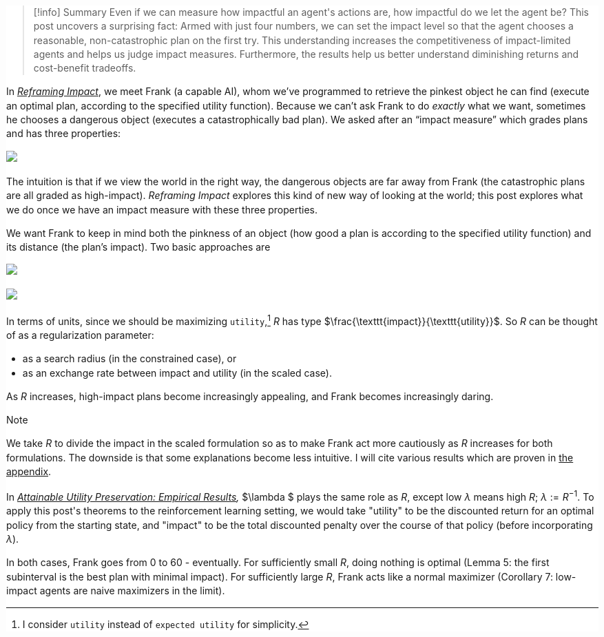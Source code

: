 

> [!info] Summary
> Even if we can measure how impactful an agent's actions are, how impactful do we let the agent be? This post uncovers a surprising fact: Armed with just four numbers, we can set the impact level so that the agent chooses a reasonable, non-catastrophic plan on the first try. This understanding increases the competitiveness of impact-limited agents and helps us judge impact measures. Furthermore, the results help us better understand diminishing returns and cost-benefit tradeoffs.

In _[Reframing Impact](/reframing-impact)_, we meet Frank (a capable AI), whom we’ve programmed to retrieve the pinkest object he can find (execute an optimal plan, according to the specified utility function). Because we can’t ask Frank to do _exactly_ what we want, sometimes he chooses a dangerous object (executes a catastrophically bad plan). We asked after an “impact measure” which grades plans and has three properties:

![](https://assets.turntrout.com/static/images/posts/w0DbNcB.avif)

The intuition is that if we view the world in the right way, the dangerous objects are far away from Frank (the catastrophic plans are all graded as high-impact). _Reframing Impact_ explores this kind of new way of looking at the world; this post explores what we do once we have an impact measure with these three properties.

We want Frank to keep in mind both the pinkness of an object (how good a plan is according to the specified utility function) and its distance (the plan’s impact). Two basic approaches are

![](https://assets.turntrout.com/static/images/posts/z2uk0BD.avif)

![](https://assets.turntrout.com/static/images/posts/zglzF5e.avif)

In terms of units, since we should be maximizing $\texttt{utility},$[^utility] $R$ has type $\frac{\texttt{impact}}{\texttt{utility}}$. So $R$ can be thought of as a regularization parameter:

- as a search radius (in the constrained case), or
- as an exchange rate between impact and utility (in the scaled case).

As $R$ increases, high-impact plans become increasingly appealing, and Frank becomes increasingly daring.

[^utility]: I consider $\texttt{utility}$ instead of $\texttt{expected utility}$ for simplicity.

> [!note]
>
> We take $R$ to divide the impact in the scaled formulation so as to make Frank act more cautiously as $R$ increases for both formulations. The downside is that some explanations become less intuitive. I will cite various results which are proven in [the appendix](#appendix-math).
>
> In _[Attainable Utility Preservation: Empirical Results](/attainable-utility-preservation-empirical-results),_ $\lambda $ plays the same role as $R,$ except low $\lambda$ means high $R$; $\lambda := R^{-1}$. To apply this post's theorems to the reinforcement learning setting, we would take "utility" to be the discounted return for an optimal policy from the starting state, and "impact" to be the total discounted penalty over the course of that policy (before incorporating $\lambda$).
>
> In both cases, Frank goes from 0 to 60 - eventually. For sufficiently small $R,$ doing nothing is optimal (Lemma 5: the first subinterval is the best plan with minimal impact). For sufficiently large $R,$ Frank acts like a normal maximizer (Corollary 7: low-impact agents are naive maximizers in the limit).
